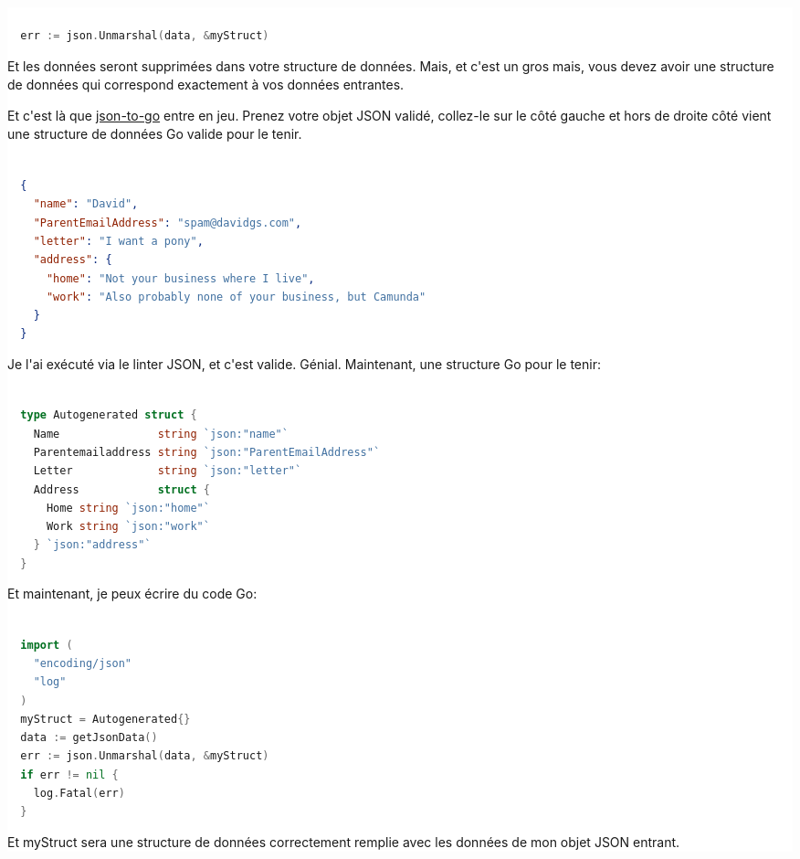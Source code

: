 ```go

  err := json.Unmarshal(data, &myStruct)

```
Et les données seront supprimées dans votre structure de données. Mais, et c'est un gros mais, vous devez avoir une structure de données qui correspond exactement à vos données entrantes.

Et c'est là que [json-to-go](https://mholt.github.io/json-to-go/) entre en jeu. Prenez votre objet JSON validé, collez-le sur le côté gauche et hors de droite côté vient une structure de données Go valide pour le tenir.

```json

  {
    "name": "David",
    "ParentEmailAddress": "spam@davidgs.com",
    "letter": "I want a pony",
    "address": {
      "home": "Not your business where I live",
      "work": "Also probably none of your business, but Camunda"
    }
  }

```
Je l'ai exécuté via le linter JSON, et c'est valide. Génial. Maintenant, une structure Go pour le tenir:

```go

  type Autogenerated struct {
    Name               string `json:"name"`
    Parentemailaddress string `json:"ParentEmailAddress"`
    Letter             string `json:"letter"`
    Address            struct {
      Home string `json:"home"`
      Work string `json:"work"`
    } `json:"address"`
  }

```
Et maintenant, je peux écrire du code Go:
```go

  import (
    "encoding/json"
    "log"
  )
  myStruct = Autogenerated{}
  data := getJsonData()
  err := json.Unmarshal(data, &myStruct)
  if err != nil {
    log.Fatal(err)
  }

```
Et myStruct sera une structure de données correctement remplie avec les données de mon objet JSON entrant.
